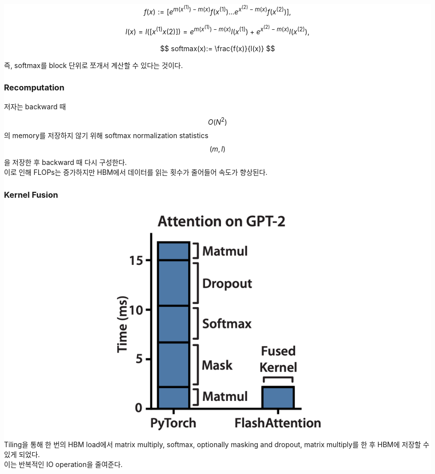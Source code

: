 $$
f(x):=[e^{m(x^{(1)})-m(x)}f(x^{(1)}) ... e^{x^{(2)}-m(x)}f(x^{(2)})],
$$

$$
l(x)=l([x^{(1)} x{(2)}])=e^{m(x^{(1)})-m(x)}l(x^{(1)}) + e^{x^{(2)}-m(x)}l(x^{(2)}),
$$

$$
softmax(x):= \frac{f(x)}{l(x)}
$$

즉, softmax를 block 단위로 쪼개서 계산할 수 있다는 것이다.

### Recomputation

저자는 backward 때 $$O(N^2)$$의 memory를 저장하지 않기 위해 softmax normalization statistics $$(m,l)$$을 저장한 후 backward 때 다시 구성한다.  
이로 인해 FLOPs는 증가하지만 HBM에서 데이터를 읽는 횟수가 줄어들어 속도가 향상된다.

### Kernel Fusion

<p align="center">
    <img src="/assets/post/image/legacy/fastattention-kernel-fusion.png" width="50%">
</p>

Tiling을 통해 한 번의 HBM load에서 matrix multiply, softmax, optionally masking and dropout, matrix multiply를 한 후 HBM에 저장할 수 있게 되었다.  
이는 반복적인 IO operation을 줄여준다.
